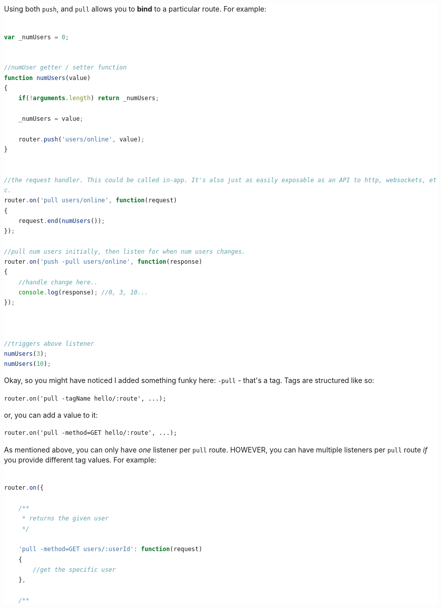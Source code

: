 	
	                                                   
Using both `push`, and `pull` allows you to **bind** to a particular route. For example:


````javascript
	    
var _numUsers = 0; 
        

//numUser getter / setter function
function numUsers(value)
{
	if(!arguments.length) return _numUsers;
	
	_numUsers = value;
	                     
	router.push('users/online', value);
}


//the request handler. This could be called in-app. It's also just as easily exposable as an API to http, websockets, etc.
router.on('pull users/online', function(request)
{
	request.end(numUsers());
});                                                    
          
//pull num users initially, then listen for when num users changes.
router.on('push -pull users/online', function(response)
{         
	//handle change here..
	console.log(response); //0, 3, 10...
});                                        
                               
           

//triggers above listener
numUsers(3);
numUsers(10);

````        

Okay, so you might have noticed I added something funky here: `-pull` - that's a tag. Tags are structured like so:

   	router.on('pull -tagName hello/:route', ...);

or, you can add a value to it:

	router.on('pull -method=GET hello/:route', ...);
	
As mentioned above, you can only have *one* listener per `pull` route. HOWEVER, you can have multiple listeners per `pull` route *if* you provide different tag values. For example:

````javascript

router.on({

	/**      
	 * returns the given user
	 */
	
	'pull -method=GET users/:userId': function(request)
	{                           
		//get the specific user  
	},
	
	/**   
````